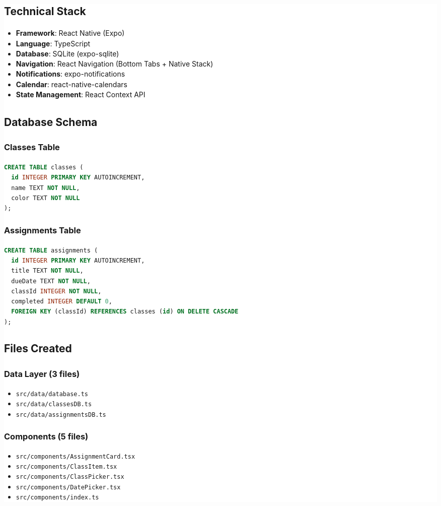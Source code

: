## Technical Stack

- **Framework**: React Native (Expo)
- **Language**: TypeScript
- **Database**: SQLite (expo-sqlite)
- **Navigation**: React Navigation (Bottom Tabs + Native Stack)
- **Notifications**: expo-notifications
- **Calendar**: react-native-calendars
- **State Management**: React Context API

## Database Schema

### Classes Table

```sql
CREATE TABLE classes (
  id INTEGER PRIMARY KEY AUTOINCREMENT,
  name TEXT NOT NULL,
  color TEXT NOT NULL
);
```

### Assignments Table

```sql
CREATE TABLE assignments (
  id INTEGER PRIMARY KEY AUTOINCREMENT,
  title TEXT NOT NULL,
  dueDate TEXT NOT NULL,
  classId INTEGER NOT NULL,
  completed INTEGER DEFAULT 0,
  FOREIGN KEY (classId) REFERENCES classes (id) ON DELETE CASCADE
);
```

## Files Created

### Data Layer (3 files)

- `src/data/database.ts`
- `src/data/classesDB.ts`
- `src/data/assignmentsDB.ts`

### Components (5 files)

- `src/components/AssignmentCard.tsx`
- `src/components/ClassItem.tsx`
- `src/components/ClassPicker.tsx`
- `src/components/DatePicker.tsx`
- `src/components/index.ts`
